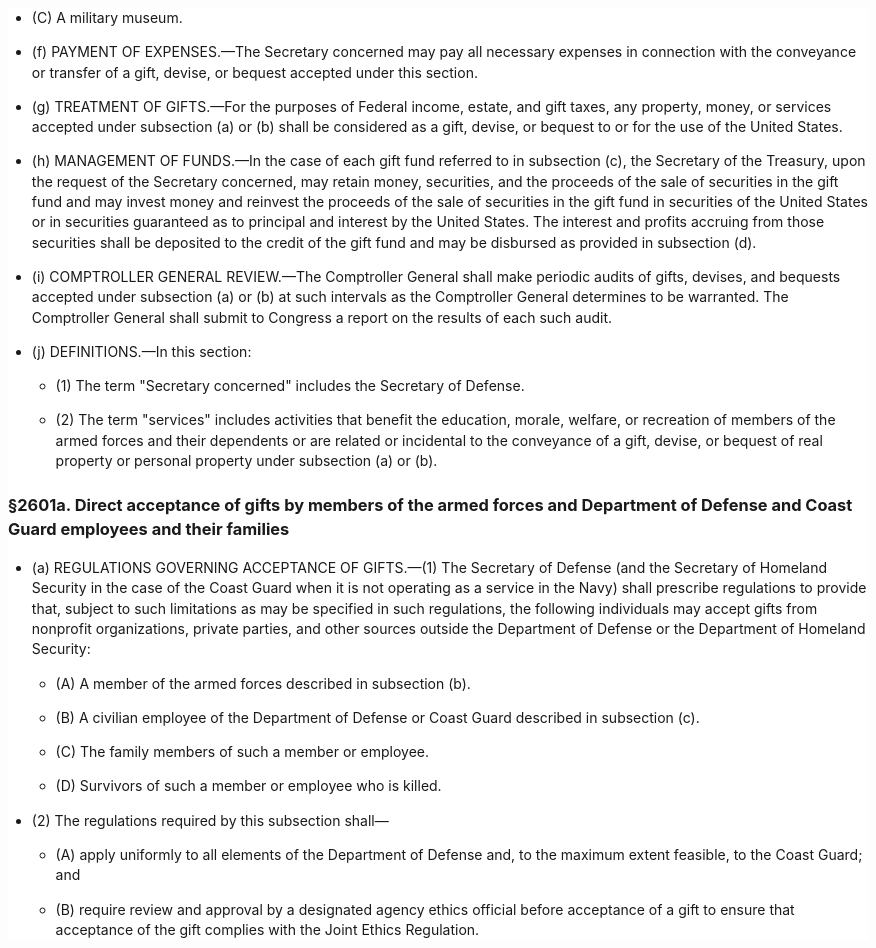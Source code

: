   * (C) A military museum.

* (f) PAYMENT OF EXPENSES.—The Secretary concerned may pay all necessary expenses in connection with the conveyance or transfer of a gift, devise, or bequest accepted under this section.

* (g) TREATMENT OF GIFTS.—For the purposes of Federal income, estate, and gift taxes, any property, money, or services accepted under subsection (a) or (b) shall be considered as a gift, devise, or bequest to or for the use of the United States.

* (h) MANAGEMENT OF FUNDS.—In the case of each gift fund referred to in subsection (c), the Secretary of the Treasury, upon the request of the Secretary concerned, may retain money, securities, and the proceeds of the sale of securities in the gift fund and may invest money and reinvest the proceeds of the sale of securities in the gift fund in securities of the United States or in securities guaranteed as to principal and interest by the United States. The interest and profits accruing from those securities shall be deposited to the credit of the gift fund and may be disbursed as provided in subsection (d).

* (i) COMPTROLLER GENERAL REVIEW.—The Comptroller General shall make periodic audits of gifts, devises, and bequests accepted under subsection (a) or (b) at such intervals as the Comptroller General determines to be warranted. The Comptroller General shall submit to Congress a report on the results of each such audit.

* (j) DEFINITIONS.—In this section:

  * (1) The term "Secretary concerned" includes the Secretary of Defense.

  * (2) The term "services" includes activities that benefit the education, morale, welfare, or recreation of members of the armed forces and their dependents or are related or incidental to the conveyance of a gift, devise, or bequest of real property or personal property under subsection (a) or (b).

### §2601a. Direct acceptance of gifts by members of the armed forces and Department of Defense and Coast Guard employees and their families
* (a) REGULATIONS GOVERNING ACCEPTANCE OF GIFTS.—(1) The Secretary of Defense (and the Secretary of Homeland Security in the case of the Coast Guard when it is not operating as a service in the Navy) shall prescribe regulations to provide that, subject to such limitations as may be specified in such regulations, the following individuals may accept gifts from nonprofit organizations, private parties, and other sources outside the Department of Defense or the Department of Homeland Security:

  * (A) A member of the armed forces described in subsection (b).

  * (B) A civilian employee of the Department of Defense or Coast Guard described in subsection (c).

  * (C) The family members of such a member or employee.

  * (D) Survivors of such a member or employee who is killed.


* (2) The regulations required by this subsection shall—

  * (A) apply uniformly to all elements of the Department of Defense and, to the maximum extent feasible, to the Coast Guard; and

  * (B) require review and approval by a designated agency ethics official before acceptance of a gift to ensure that acceptance of the gift complies with the Joint Ethics Regulation.

